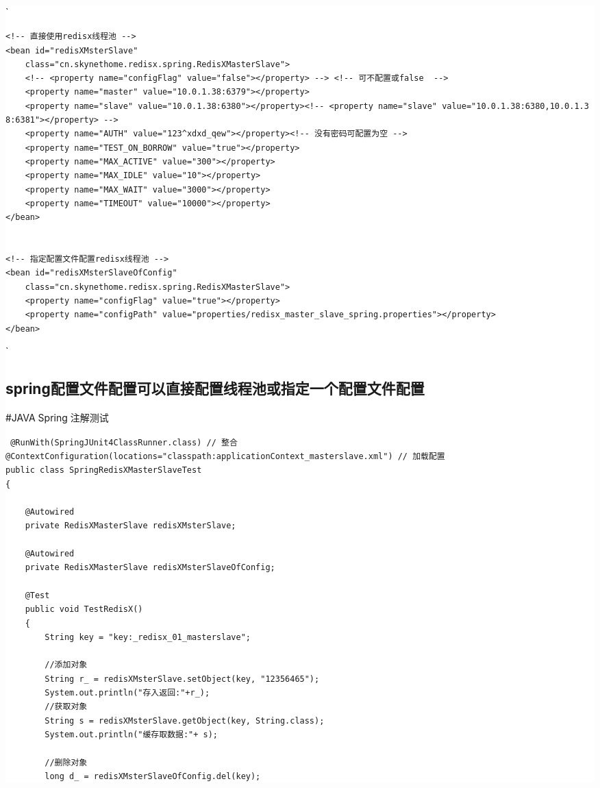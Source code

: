 `
<?xml version="1.0" encoding="UTF-8"?>
<beans xmlns="http://www.springframework.org/schema/beans"
 xmlns:context="http://www.springframework.org/schema/context"
 xmlns:xsi="http://www.w3.org/2001/XMLSchema-instance"
 xsi:schemaLocation="http://www.springframework.org/schema/beans
      http://www.springframework.org/schema/beans/spring-beans-4.0.xsd
      http://www.springframework.org/schema/context
      http://www.springframework.org/schema/context/spring-context.xsd">
    
    <!-- 直接使用redisx线程池 -->
	<bean id="redisXMsterSlave"
		class="cn.skynethome.redisx.spring.RedisXMasterSlave">
		<!-- <property name="configFlag" value="false"></property> --> <!-- 可不配置或false  -->
		<property name="master" value="10.0.1.38:6379"></property>
		<property name="slave" value="10.0.1.38:6380"></property><!-- <property name="slave" value="10.0.1.38:6380,10.0.1.38:6381"></property> -->
		<property name="AUTH" value="123^xdxd_qew"></property><!-- 没有密码可配置为空 -->
		<property name="TEST_ON_BORROW" value="true"></property>
		<property name="MAX_ACTIVE" value="300"></property>
		<property name="MAX_IDLE" value="10"></property>
		<property name="MAX_WAIT" value="3000"></property>
		<property name="TIMEOUT" value="10000"></property>
	</bean>
    
    
    <!-- 指定配置文件配置redisx线程池 -->
	<bean id="redisXMsterSlaveOfConfig"
		class="cn.skynethome.redisx.spring.RedisXMasterSlave">
		<property name="configFlag" value="true"></property>
		<property name="configPath" value="properties/redisx_master_slave_spring.properties"></property>
	</bean> 
	
</beans>
`

## spring配置文件配置可以直接配置线程池或指定一个配置文件配置
#JAVA Spring 注解测试

```
 @RunWith(SpringJUnit4ClassRunner.class) // 整合 
@ContextConfiguration(locations="classpath:applicationContext_masterslave.xml") // 加载配置
public class SpringRedisXMasterSlaveTest 
{
    
	@Autowired
	private RedisXMasterSlave redisXMsterSlave;
	
	@Autowired
	private RedisXMasterSlave redisXMsterSlaveOfConfig;
	
	@Test
	public void TestRedisX()
	{
		String key = "key:_redisx_01_masterslave";
		
		//添加对象
		String r_ = redisXMsterSlave.setObject(key, "12356465");
		System.out.println("存入返回:"+r_);
		//获取对象
		String s = redisXMsterSlave.getObject(key, String.class);
		System.out.println("缓存取数据:"+ s);
		
		//删除对象
		long d_ = redisXMsterSlaveOfConfig.del(key);
```